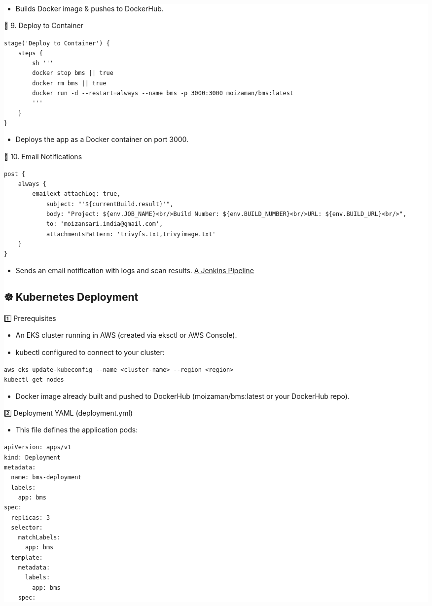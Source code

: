 
* Builds Docker image & pushes to DockerHub.

🔹 9. Deploy to Container
```
stage('Deploy to Container') {
    steps {
        sh '''
        docker stop bms || true
        docker rm bms || true
        docker run -d --restart=always --name bms -p 3000:3000 moizaman/bms:latest
        '''
    }
}
```
* Deploys the app as a Docker container on port 3000.

🔹 10. Email Notifications
```
post {
    always {
        emailext attachLog: true,
            subject: "'${currentBuild.result}'",
            body: "Project: ${env.JOB_NAME}<br/>Build Number: ${env.BUILD_NUMBER}<br/>URL: ${env.BUILD_URL}<br/>",
            to: 'moizansari.india@gmail.com',
            attachmentsPattern: 'trivyfs.txt,trivyimage.txt'
    }
}
```

  * Sends an email notification with logs and scan results.
[A Jenkins Pipeline](https://github.com/MoizAnsari-Dev/DevOps-BookMyShow/blob/882b3f7f87a3ea6ae4691683df90492093de2f29/bookmyshow-app/public/website_images/Screenshot%20From%202025-09-15%2023-49-38.png)

## ☸️ Kubernetes Deployment
1️⃣ Prerequisites

* An EKS cluster running in AWS (created via eksctl or AWS Console).

* kubectl configured to connect to your cluster:
```
aws eks update-kubeconfig --name <cluster-name> --region <region>
kubectl get nodes
```
* Docker image already built and pushed to DockerHub (moizaman/bms:latest or your DockerHub repo).

2️⃣ Deployment YAML (deployment.yml)

* This file defines the application pods:
```
apiVersion: apps/v1
kind: Deployment
metadata:
  name: bms-deployment
  labels:
    app: bms
spec:
  replicas: 3
  selector:
    matchLabels:
      app: bms
  template:
    metadata:
      labels:
        app: bms
    spec:
```